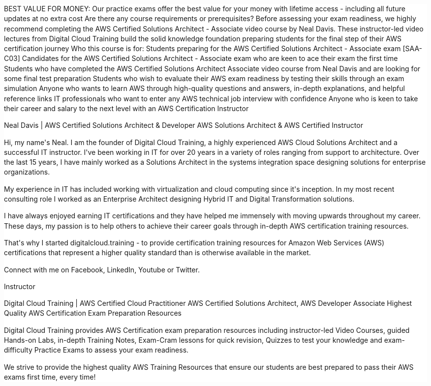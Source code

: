 BEST VALUE FOR MONEY: Our practice exams offer the best value for your money with lifetime access - including all future updates at no extra cost
Are there any course requirements or prerequisites?
Before assessing your exam readiness, we highly recommend completing the AWS Certified Solutions Architect - Associate video course by Neal Davis. These instructor-led video lectures from Digital Cloud Training build the solid knowledge foundation preparing students for the final step of their AWS certification journey
Who this course is for:
Students preparing for the AWS Certified Solutions Architect - Associate exam [SAA-C03]
Candidates for the AWS Certified Solutions Architect - Associate exam who are keen to ace their exam the first time
Students who have completed the AWS Certified Solutions Architect Associate video course from Neal Davis and are looking for some final test preparation
Students who wish to evaluate their AWS exam readiness by testing their skills through an exam simulation
Anyone who wants to learn AWS through high-quality questions and answers, in-depth explanations, and helpful reference links
IT professionals who want to enter any AWS technical job interview with confidence
Anyone who is keen to take their career and salary to the next level with an AWS Certification
Instructor

Neal Davis | AWS Certified Solutions Architect & Developer
AWS Solutions Architect & AWS Certified Instructor

Hi, my name's Neal. I am the founder of Digital Cloud Training, a highly experienced AWS Cloud Solutions Architect and a successful IT instructor. I've been working in IT for over 20 years in a variety of roles ranging from support to architecture. Over the last 15 years, I have mainly worked as a Solutions Architect in the systems integration space designing solutions for enterprise organizations.

My experience in IT has included working with virtualization and cloud computing since it's inception. In my most recent consulting role I worked as an Enterprise Architect designing Hybrid IT and Digital Transformation solutions.

I have always enjoyed earning IT certifications and they have helped me immensely with moving upwards throughout my career. These days, my passion is to help others to achieve their career goals through in-depth AWS certification training resources.

That's why I started digitalcloud.training - to provide certification training resources for Amazon Web Services (AWS) certifications that represent a higher quality standard than is otherwise available in the market.

Connect with me on Facebook, LinkedIn, Youtube or Twitter.

Instructor

Digital Cloud Training | AWS Certified Cloud Practitioner AWS Certified Solutions Architect, AWS Developer Associate
Highest Quality AWS Certification Exam Preparation Resources

Digital Cloud Training provides AWS Certification exam preparation resources including instructor-led Video Courses, guided Hands-on Labs, in-depth Training Notes, Exam-Cram lessons for quick revision, Quizzes to test your knowledge and exam-difficulty Practice Exams to assess your exam readiness.

We strive to provide the highest quality AWS Training Resources that ensure our students are best prepared to pass their AWS exams first time, every time!
